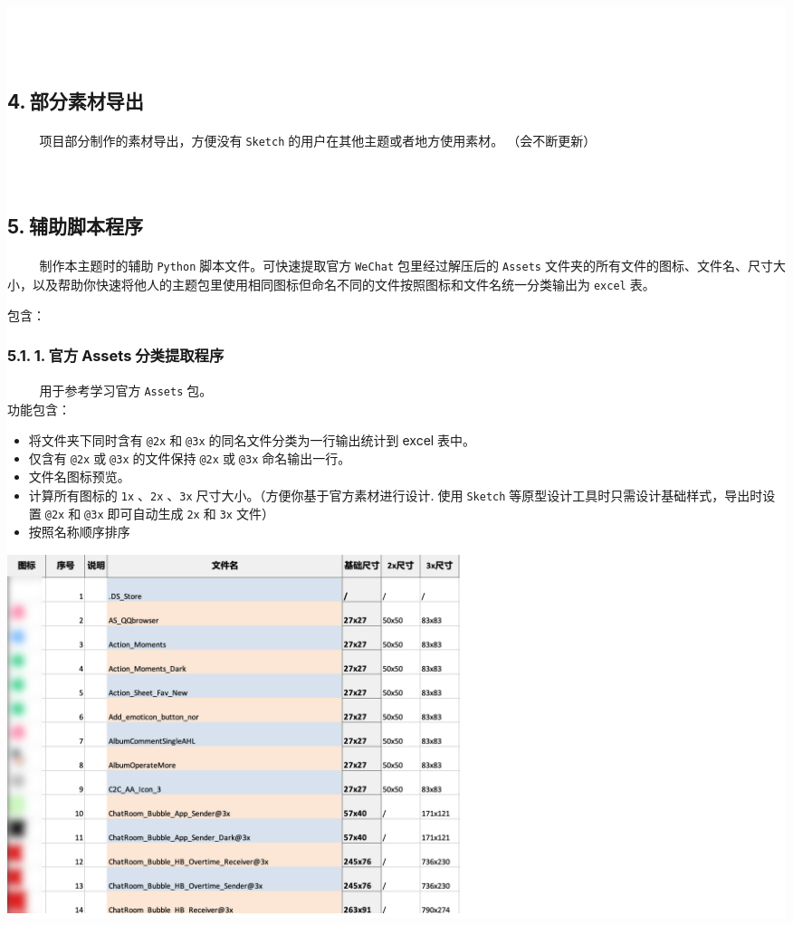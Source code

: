 

 <br><br><br>
## 4. 部分素材导出
  &nbsp;&nbsp;&nbsp;&nbsp;&nbsp;&nbsp;&nbsp;&nbsp; 项目部分制作的素材导出，方便没有 `Sketch` 的用户在其他主题或者地方使用素材。
 （会不断更新）
  <br><br><br>

## 5. 辅助脚本程序
  &nbsp;&nbsp;&nbsp;&nbsp;&nbsp;&nbsp;&nbsp;&nbsp; 制作本主题时的辅助 `Python` 脚本文件。可快速提取官方 `WeChat` 包里经过解压后的 `Assets` 文件夹的所有文件的图标、文件名、尺寸大小，以及帮助你快速将他人的主题包里使用相同图标但命名不同的文件按照图标和文件名统一分类输出为 `excel` 表。

包含：
 <br>
### 5.1. 1. 官方 Assets 分类提取程序
 &nbsp;&nbsp;&nbsp;&nbsp;&nbsp;&nbsp;&nbsp;&nbsp; 用于参考学习官方 `Assets` 包。
<br>
功能包含：
  - 将文件夹下同时含有 `@2x` 和 `@3x` 的同名文件分类为一行输出统计到 excel 表中。 
  - 仅含有 `@2x` 或 `@3x` 的文件保持 `@2x` 或 `@3x` 命名输出一行。
  - 文件名图标预览。
  - 计算所有图标的 `1x` 、`2x` 、`3x` 尺寸大小。（方便你基于官方素材进行设计. 使用 `Sketch` 等原型设计工具时只需设计基础样式，导出时设置 `@2x` 和 `@3x` 即可自动生成 `2x` 和 `3x` 文件）
  - 按照名称顺序排序

<img src="png/2.png" alt="示例图片" width="500" height="auto">
